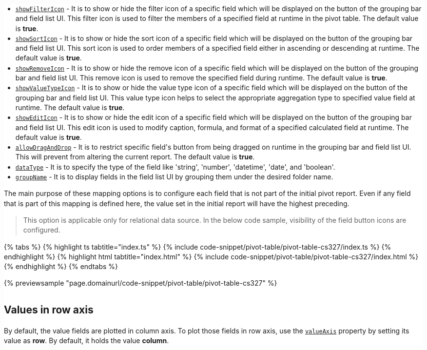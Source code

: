* [`showFilterIcon`](https://ej2.syncfusion.com/documentation/api/pivotview/fieldOptionsModel/#showfiltericon) - It is to show or hide the filter icon of a specific field which will be displayed on the button of the grouping bar and field list UI. This filter icon is used to filter the members of a specified field at runtime in the pivot table. The default value is **true**.
* [`showSortIcon`](https://ej2.syncfusion.com/documentation/api/pivotview/fieldOptionsModel/#showsorticon) - It is to show or hide the sort icon of a specific field which will be displayed on the button of the grouping bar and field list UI. This sort icon is used to order members of a specified field either in ascending or descending at runtime. The default value is **true**.
* [`showRemoveIcon`](https://ej2.syncfusion.com/documentation/api/pivotview/fieldOptionsModel/#showremoveicon) - It is to show or hide the remove icon of a specific field which will be displayed on the button of the grouping bar and field list UI. This remove icon is used to remove the specified field during runtime. The default value is **true**.
* [`showValueTypeIcon`](https://ej2.syncfusion.com/documentation/api/pivotview/fieldOptionsModel/#showvaluetypeicon) - It is to show or hide the value type icon of a specific field which will be displayed on the button of the grouping bar and field list UI. This value type icon helps to select the appropriate aggregation type to specified value field at runtime. The default value is **true**.
* [`showEditIcon`](https://ej2.syncfusion.com/documentation/api/pivotview/fieldOptionsModel/#showediticon) - It is to show or hide the edit icon of a specific field which will be displayed on the button of the grouping bar and field list UI. This edit icon is used to modify caption, formula, and format of a specified calculated field at runtime. The default value is **true**.
* [`allowDragAndDrop`](https://ej2.syncfusion.com/documentation/api/pivotview/fieldOptionsModel/#allowdraganddrop) - It is to restrict specific field's button from being dragged on runtime in the grouping bar and field list UI. This will prevent from altering the current report. The default value is **true**.
* [`dataType`](https://ej2.syncfusion.com/documentation/api/pivotview/fieldOptionsModel/#datatype) - It is to specify the type of the field like 'string', 'number', 'datetime', 'date', and 'boolean'.
* [`groupName`](https://ej2.syncfusion.com/documentation/api/pivotview/fieldOptionsModel/#groupname) - It is to display fields in the field list UI by grouping them under the desired folder name.

The main purpose of these mapping options is to configure each field that is not part of the initial pivot report. Even if any field that is part of this mapping is defined here, the value set in the initial report will have the highest preceding.

> This option is applicable only for relational data source.
In the below code sample, visibility of the field button icons are configured.

{% tabs %}
{% highlight ts tabtitle="index.ts" %}
{% include code-snippet/pivot-table/pivot-table-cs327/index.ts %}
{% endhighlight %}
{% highlight html tabtitle="index.html" %}
{% include code-snippet/pivot-table/pivot-table-cs327/index.html %}
{% endhighlight %}
{% endtabs %}
          
{% previewsample "page.domainurl/code-snippet/pivot-table/pivot-table-cs327" %}

## Values in row axis

By default, the value fields are plotted in column axis. To plot those fields in row axis, use the [`valueAxis`](https://ej2.syncfusion.com/documentation/api/pivotview/dataSourceSettings/#valueaxis) property by setting its value as **row**. By default, it holds the value **column**.
